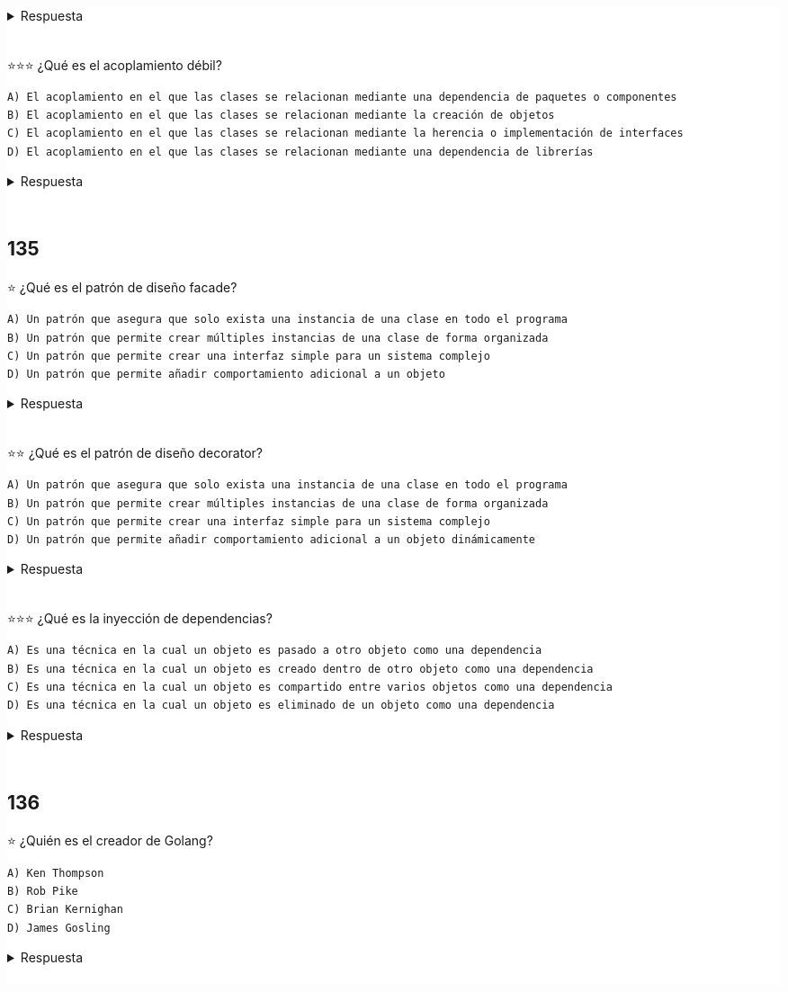 <details><summary>Respuesta</summary></details>
<br>

⭐⭐⭐ ¿Qué es el acoplamiento débil?

    A) El acoplamiento en el que las clases se relacionan mediante una dependencia de paquetes o componentes
    B) El acoplamiento en el que las clases se relacionan mediante la creación de objetos
    C) El acoplamiento en el que las clases se relacionan mediante la herencia o implementación de interfaces
    D) El acoplamiento en el que las clases se relacionan mediante una dependencia de librerías

<details><summary>Respuesta</summary></details>
<br>

## 135 <a name = "135"></a>

⭐ ¿Qué es el patrón de diseño facade?

    A) Un patrón que asegura que solo exista una instancia de una clase en todo el programa
    B) Un patrón que permite crear múltiples instancias de una clase de forma organizada
    C) Un patrón que permite crear una interfaz simple para un sistema complejo
    D) Un patrón que permite añadir comportamiento adicional a un objeto

<details><summary>Respuesta</summary></details>
<br>

⭐⭐ ¿Qué es el patrón de diseño decorator?

    A) Un patrón que asegura que solo exista una instancia de una clase en todo el programa
    B) Un patrón que permite crear múltiples instancias de una clase de forma organizada
    C) Un patrón que permite crear una interfaz simple para un sistema complejo
    D) Un patrón que permite añadir comportamiento adicional a un objeto dinámicamente

<details><summary>Respuesta</summary></details>
<br>

⭐⭐⭐ ¿Qué es la inyección de dependencias?

    A) Es una técnica en la cual un objeto es pasado a otro objeto como una dependencia
    B) Es una técnica en la cual un objeto es creado dentro de otro objeto como una dependencia
    C) Es una técnica en la cual un objeto es compartido entre varios objetos como una dependencia
    D) Es una técnica en la cual un objeto es eliminado de un objeto como una dependencia

<details><summary>Respuesta</summary></details>
<br>

## 136 <a name = "136"></a>

⭐ ¿Quién es el creador de Golang?

    A) Ken Thompson
    B) Rob Pike
    C) Brian Kernighan
    D) James Gosling

<details><summary>Respuesta</summary></details>
<br>
